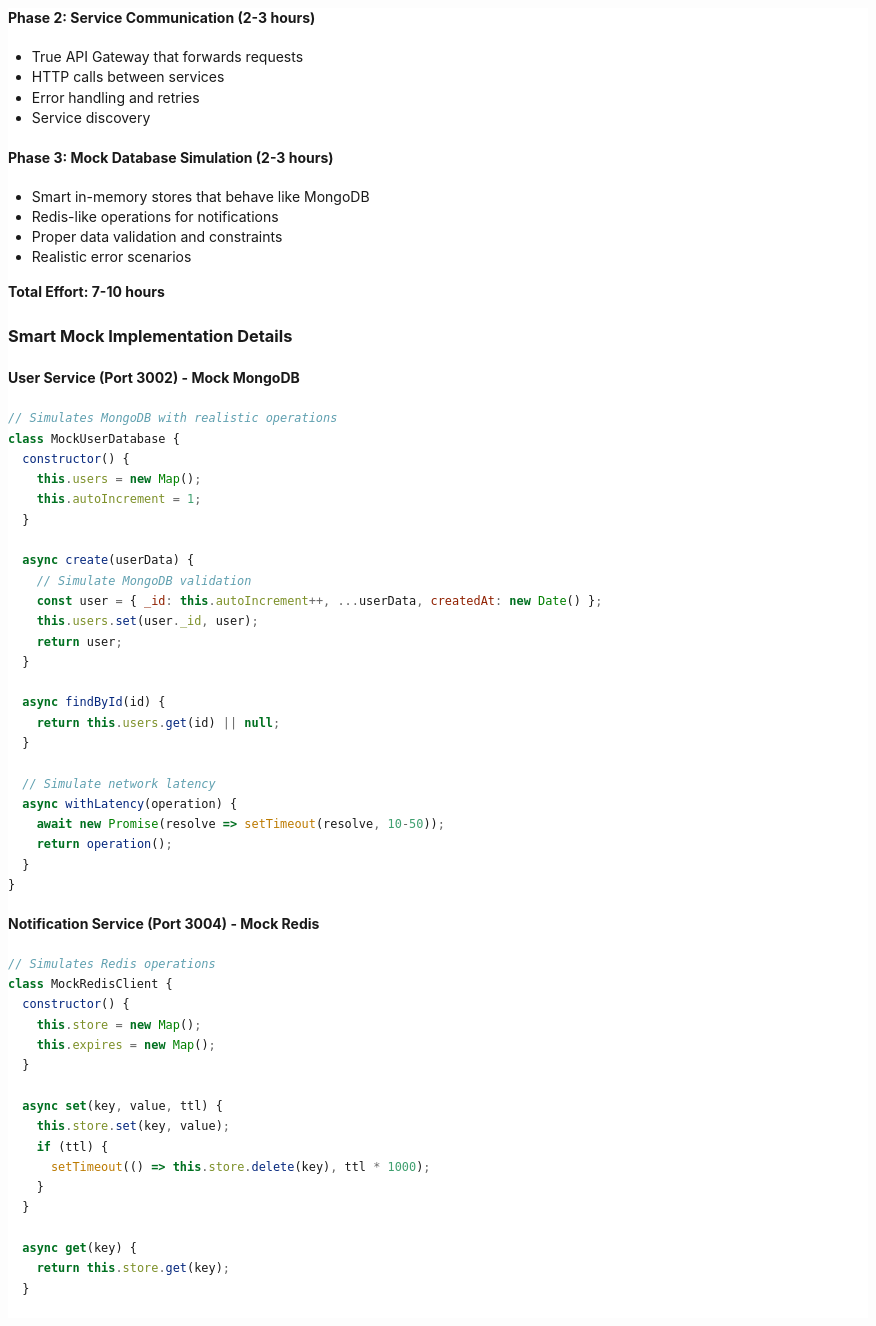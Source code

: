 #### Phase 2: Service Communication (2-3 hours)
- True API Gateway that forwards requests
- HTTP calls between services
- Error handling and retries
- Service discovery

#### Phase 3: Mock Database Simulation (2-3 hours)
- Smart in-memory stores that behave like MongoDB
- Redis-like operations for notifications
- Proper data validation and constraints
- Realistic error scenarios

**Total Effort: 7-10 hours**

### Smart Mock Implementation Details

#### User Service (Port 3002) - Mock MongoDB
```javascript
// Simulates MongoDB with realistic operations
class MockUserDatabase {
  constructor() {
    this.users = new Map();
    this.autoIncrement = 1;
  }
  
  async create(userData) {
    // Simulate MongoDB validation
    const user = { _id: this.autoIncrement++, ...userData, createdAt: new Date() };
    this.users.set(user._id, user);
    return user;
  }
  
  async findById(id) {
    return this.users.get(id) || null;
  }
  
  // Simulate network latency
  async withLatency(operation) {
    await new Promise(resolve => setTimeout(resolve, 10-50));
    return operation();
  }
}
```

#### Notification Service (Port 3004) - Mock Redis
```javascript
// Simulates Redis operations
class MockRedisClient {
  constructor() {
    this.store = new Map();
    this.expires = new Map();
  }
  
  async set(key, value, ttl) {
    this.store.set(key, value);
    if (ttl) {
      setTimeout(() => this.store.delete(key), ttl * 1000);
    }
  }
  
  async get(key) {
    return this.store.get(key);
  }
  
```
